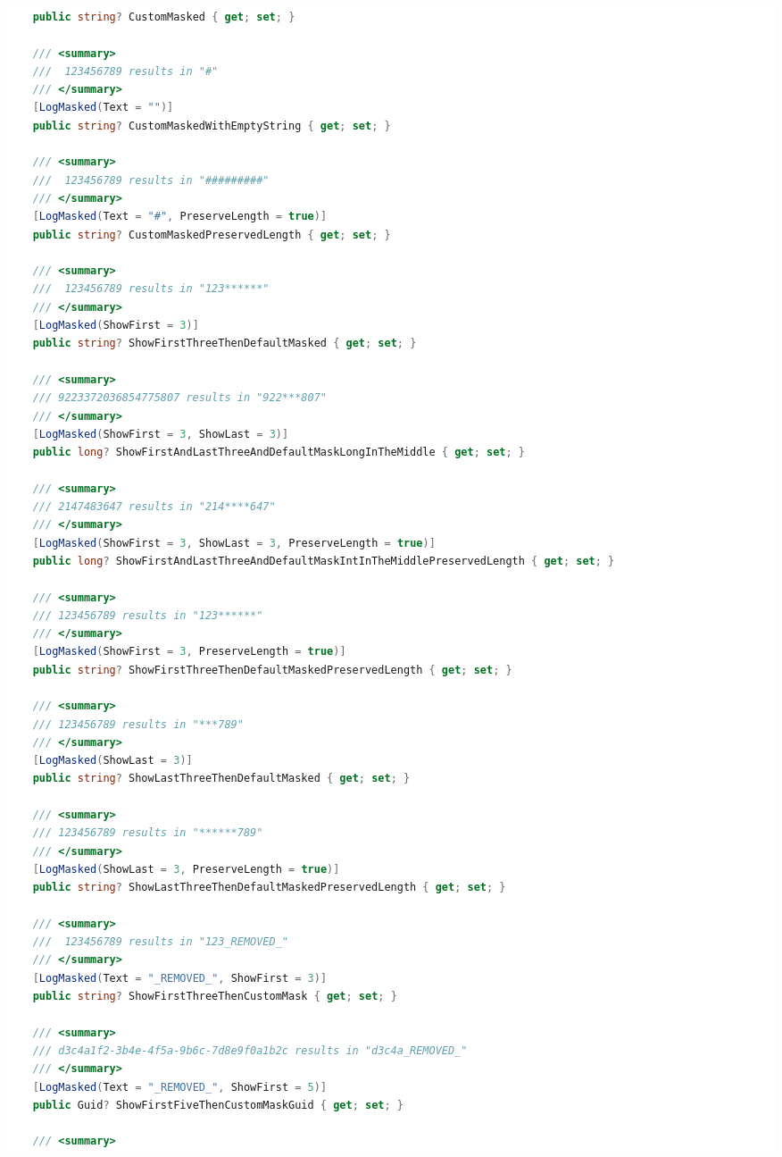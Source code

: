 ```cs
    public string? CustomMasked { get; set; }

    /// <summary>
    ///  123456789 results in "#"
    /// </summary>
    [LogMasked(Text = "")]
    public string? CustomMaskedWithEmptyString { get; set; }

    /// <summary>
    ///  123456789 results in "#########"
    /// </summary>
    [LogMasked(Text = "#", PreserveLength = true)]
    public string? CustomMaskedPreservedLength { get; set; }

    /// <summary>
    ///  123456789 results in "123******"
    /// </summary>
    [LogMasked(ShowFirst = 3)]
    public string? ShowFirstThreeThenDefaultMasked { get; set; }

    /// <summary>
    /// 9223372036854775807 results in "922***807"
    /// </summary>
    [LogMasked(ShowFirst = 3, ShowLast = 3)]
    public long? ShowFirstAndLastThreeAndDefaultMaskLongInTheMiddle { get; set; }

    /// <summary>
    /// 2147483647 results in "214****647"
    /// </summary>
    [LogMasked(ShowFirst = 3, ShowLast = 3, PreserveLength = true)]
    public long? ShowFirstAndLastThreeAndDefaultMaskIntInTheMiddlePreservedLength { get; set; }

    /// <summary>
    /// 123456789 results in "123******"
    /// </summary>
    [LogMasked(ShowFirst = 3, PreserveLength = true)]
    public string? ShowFirstThreeThenDefaultMaskedPreservedLength { get; set; }

    /// <summary>
    /// 123456789 results in "***789"
    /// </summary>
    [LogMasked(ShowLast = 3)]
    public string? ShowLastThreeThenDefaultMasked { get; set; }

    /// <summary>
    /// 123456789 results in "******789"
    /// </summary>
    [LogMasked(ShowLast = 3, PreserveLength = true)]
    public string? ShowLastThreeThenDefaultMaskedPreservedLength { get; set; }

    /// <summary>
    ///  123456789 results in "123_REMOVED_"
    /// </summary>
    [LogMasked(Text = "_REMOVED_", ShowFirst = 3)]
    public string? ShowFirstThreeThenCustomMask { get; set; }

    /// <summary>
    /// d3c4a1f2-3b4e-4f5a-9b6c-7d8e9f0a1b2c results in "d3c4a_REMOVED_"
    /// </summary>
    [LogMasked(Text = "_REMOVED_", ShowFirst = 5)]
    public Guid? ShowFirstFiveThenCustomMaskGuid { get; set; }

    /// <summary>
```
